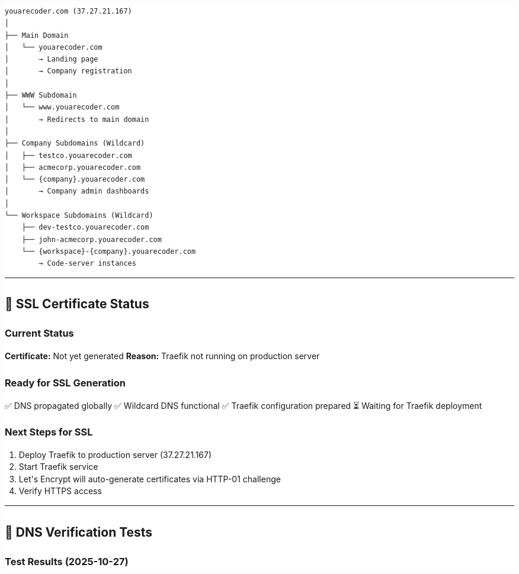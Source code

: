 ```
youarecoder.com (37.27.21.167)
│
├── Main Domain
│   └── youarecoder.com
│       → Landing page
│       → Company registration
│
├── WWW Subdomain
│   └── www.youarecoder.com
│       → Redirects to main domain
│
├── Company Subdomains (Wildcard)
│   ├── testco.youarecoder.com
│   ├── acmecorp.youarecoder.com
│   └── {company}.youarecoder.com
│       → Company admin dashboards
│
└── Workspace Subdomains (Wildcard)
    ├── dev-testco.youarecoder.com
    ├── john-acmecorp.youarecoder.com
    └── {workspace}-{company}.youarecoder.com
        → Code-server instances
```

---

## 🔐 SSL Certificate Status

### Current Status
**Certificate:** Not yet generated
**Reason:** Traefik not running on production server

### Ready for SSL Generation
✅ DNS propagated globally
✅ Wildcard DNS functional
✅ Traefik configuration prepared
⏳ Waiting for Traefik deployment

### Next Steps for SSL
1. Deploy Traefik to production server (37.27.21.167)
2. Start Traefik service
3. Let's Encrypt will auto-generate certificates via HTTP-01 challenge
4. Verify HTTPS access

---

## 🧪 DNS Verification Tests

### Test Results (2025-10-27)
